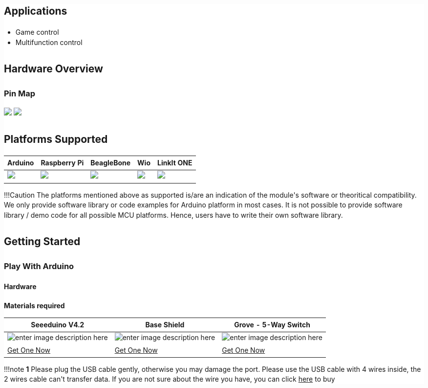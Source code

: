 ## Applications

- Game control
- Multifunction control


## Hardware Overview


### Pin Map

![](https://files.seeedstudio.com/wiki/Grove-5-Way_Switch/img/pin_map.jpg)
![](https://files.seeedstudio.com/wiki/Grove-5-Way_Switch/img/pin_map_back.jpg)




## Platforms Supported


| Arduino                                                                                             | Raspberry Pi                                                                                             | BeagleBone                                                                                      | Wio                                                                                               | LinkIt ONE                                                                                         |
|-----------------------------------------------------------------------------------------------------|----------------------------------------------------------------------------------------------------------|-------------------------------------------------------------------------------------------------|---------------------------------------------------------------------------------------------------|----------------------------------------------------------------------------------------------------|
| ![](https://raw.githubusercontent.com/SeeedDocument/wiki_english/master/docs/images/arduino_logo.jpg) | ![](https://raw.githubusercontent.com/SeeedDocument/wiki_english/master/docs/images/raspberry_pi_logo_n.jpg) | ![](https://raw.githubusercontent.com/SeeedDocument/wiki_english/master/docs/images/bbg_logo_n.jpg) | ![](https://raw.githubusercontent.com/SeeedDocument/wiki_english/master/docs/images/wio_logo_n.jpg) | ![](https://raw.githubusercontent.com/SeeedDocument/wiki_english/master/docs/images/linkit_logo_n.jpg)  |

!!!Caution
    The platforms mentioned above as supported is/are an indication of the module's software or theoritical compatibility. We only provide software library or code examples for Arduino platform in most cases. It is not possible to provide software library / demo code for all possible MCU platforms. Hence, users have to write their own software library.




## Getting Started


### Play With Arduino

#### Hardware

**Materials required**


| Seeeduino V4.2 | Base Shield | Grove - 5-Way Switch |
|--------------|-------------|-----------------|
|![enter image description here](https://raw.githubusercontent.com/SeeedDocument/Grove_Light_Sensor/master/images/gs_1.jpg)|![enter image description here](https://raw.githubusercontent.com/SeeedDocument/Grove_Light_Sensor/master/images/gs_4.jpg)|![enter image description here](https://github.com/SeeedDocument/Grove-5-Way_Switch/raw/master/img/thumbnail.jpg)|
|<a href="http://www.seeedstudio.com/Seeeduino-V4.2-p-2517.html" target="_blank">Get One Now</a>|<a href="https://www.seeedstudio.com/Base-Shield-V2-p-1378.html" target="_blank">Get One Now</a>|<a href="https://www.seeedstudio.com/Grove-5-Way-Switch-p-3136.html" target="_blank">Get One Now</a>|


!!!note
    **1** Please plug the USB cable gently, otherwise you may damage the port. Please use the USB cable with 4 wires inside, the 2 wires cable can't transfer data. If you are not sure about the wire you have, you can click [here](https://www.seeedstudio.com/Micro-USB-Cable-48cm-p-1475.html) to buy
    